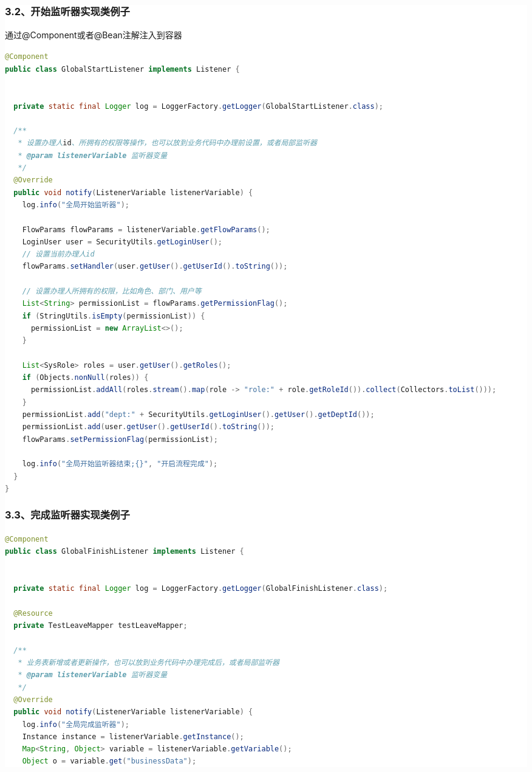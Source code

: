 ### 3.2、开始监听器实现类例子
通过@Component或者@Bean注解注入到容器
```java
@Component
public class GlobalStartListener implements Listener {


  private static final Logger log = LoggerFactory.getLogger(GlobalStartListener.class);

  /**
   * 设置办理人id、所拥有的权限等操作，也可以放到业务代码中办理前设置，或者局部监听器
   * @param listenerVariable 监听器变量
   */
  @Override
  public void notify(ListenerVariable listenerVariable) {
    log.info("全局开始监听器");

    FlowParams flowParams = listenerVariable.getFlowParams();
    LoginUser user = SecurityUtils.getLoginUser();
    // 设置当前办理人id
    flowParams.setHandler(user.getUser().getUserId().toString());

    // 设置办理人所拥有的权限，比如角色、部门、用户等
    List<String> permissionList = flowParams.getPermissionFlag();
    if (StringUtils.isEmpty(permissionList)) {
      permissionList = new ArrayList<>();
    }

    List<SysRole> roles = user.getUser().getRoles();
    if (Objects.nonNull(roles)) {
      permissionList.addAll(roles.stream().map(role -> "role:" + role.getRoleId()).collect(Collectors.toList()));
    }
    permissionList.add("dept:" + SecurityUtils.getLoginUser().getUser().getDeptId());
    permissionList.add(user.getUser().getUserId().toString());
    flowParams.setPermissionFlag(permissionList);

    log.info("全局开始监听器结束;{}", "开启流程完成");
  }
}
```

### 3.3、完成监听器实现类例子
```java
@Component
public class GlobalFinishListener implements Listener {


  private static final Logger log = LoggerFactory.getLogger(GlobalFinishListener.class);

  @Resource
  private TestLeaveMapper testLeaveMapper;

  /**
   * 业务表新增或者更新操作，也可以放到业务代码中办理完成后，或者局部监听器
   * @param listenerVariable 监听器变量
   */
  @Override
  public void notify(ListenerVariable listenerVariable) {
    log.info("全局完成监听器");
    Instance instance = listenerVariable.getInstance();
    Map<String, Object> variable = listenerVariable.getVariable();
    Object o = variable.get("businessData");
```